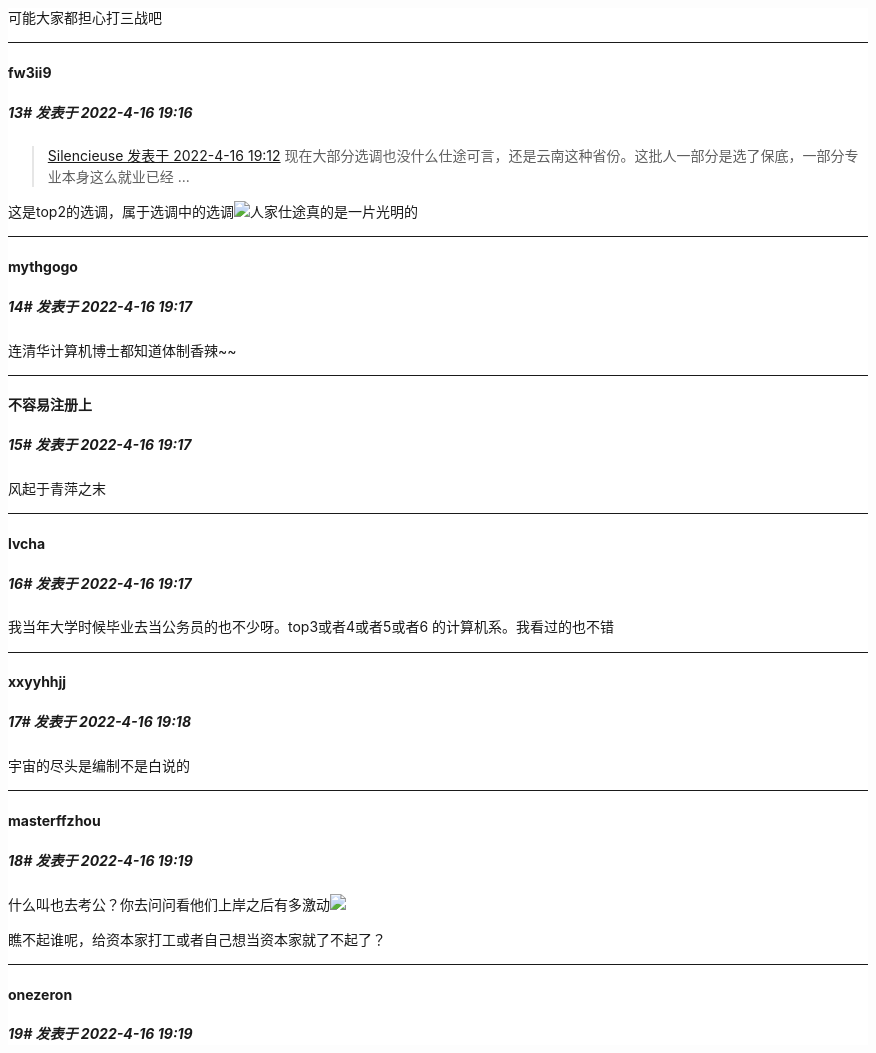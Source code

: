 可能大家都担心打三战吧

*****

####  fw3ii9  
##### 13#       发表于 2022-4-16 19:16

<blockquote><a href="httphttps://bbs.saraba1st.com/2b/forum.php?mod=redirect&amp;goto=findpost&amp;pid=55475580&amp;ptid=2064835" target="_blank">Silencieuse 发表于 2022-4-16 19:12</a>
现在大部分选调也没什么仕途可言，还是云南这种省份。这批人一部分是选了保底，一部分专业本身这么就业已经 ...</blockquote>
这是top2的选调，属于选调中的选调<img src="https://static.saraba1st.com/image/smiley/face2017/033.png" referrerpolicy="no-referrer">人家仕途真的是一片光明的

*****

####  mythgogo  
##### 14#       发表于 2022-4-16 19:17

连清华计算机博士都知道体制香辣~~

*****

####  不容易注册上  
##### 15#       发表于 2022-4-16 19:17

风起于青萍之末

*****

####  lvcha  
##### 16#       发表于 2022-4-16 19:17

我当年大学时候毕业去当公务员的也不少呀。top3或者4或者5或者6 的计算机系。我看过的也不错

*****

####  xxyyhhjj  
##### 17#       发表于 2022-4-16 19:18

宇宙的尽头是编制不是白说的

*****

####  masterffzhou  
##### 18#       发表于 2022-4-16 19:19

什么叫也去考公？你去问问看他们上岸之后有多激动<img src="https://static.saraba1st.com/image/smiley/face2017/043.png" referrerpolicy="no-referrer">

瞧不起谁呢，给资本家打工或者自己想当资本家就了不起了？

*****

####  onezeron  
##### 19#       发表于 2022-4-16 19:19
